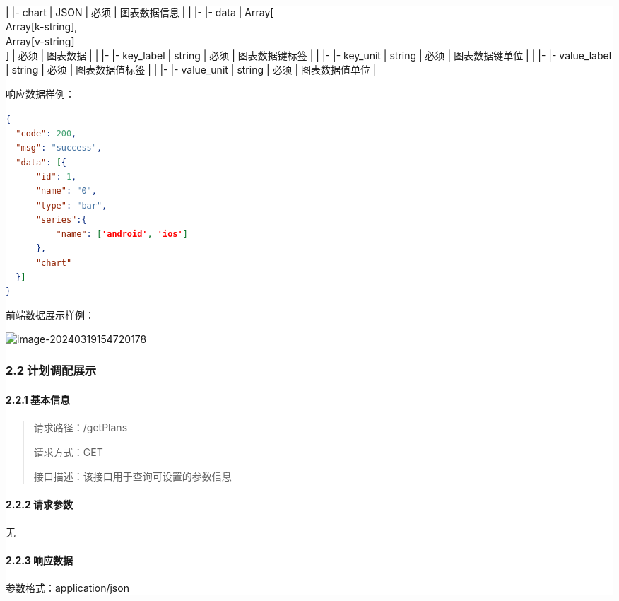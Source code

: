 | \|- chart           | JSON                                                  | 必须     | 图表数据信息               |
| \|- \|- data        | Array[<br/>Array[k-string],<br/>Array[v-string]<br/>] | 必须     | 图表数据                   |
| \|- \|- key_label   | string                                                | 必须     | 图表数据键标签             |
| \|- \|- key_unit    | string                                                | 必须     | 图表数据键单位             |
| \|- \|- value_label | string                                                | 必须     | 图表数据值标签             |
| \|- \|- value_unit  | string                                                | 必须     | 图表数据值单位             |

响应数据样例：

```json
{
  "code": 200,
  "msg": "success",
  "data": [{
      "id": 1,
      "name": "0",
      "type": "bar",
      "series":{
          "name": ['android', 'ios']
      },
      "chart"
  }]
}
```

前端数据展示样例：

![image-20240319154720178](D:\vue\intelligent_cal\docs\工程资料\1.基础性文件\2.规范文档\api_v1.assets\image-20240319154720178.png)



### 2.2 计划调配展示

#### 2.2.1 基本信息

> 请求路径：/getPlans
>
> 请求方式：GET
>
> 接口描述：该接口用于查询可设置的参数信息



#### 2.2.2 请求参数

无



#### 2.2.3 响应数据

参数格式：application/json
